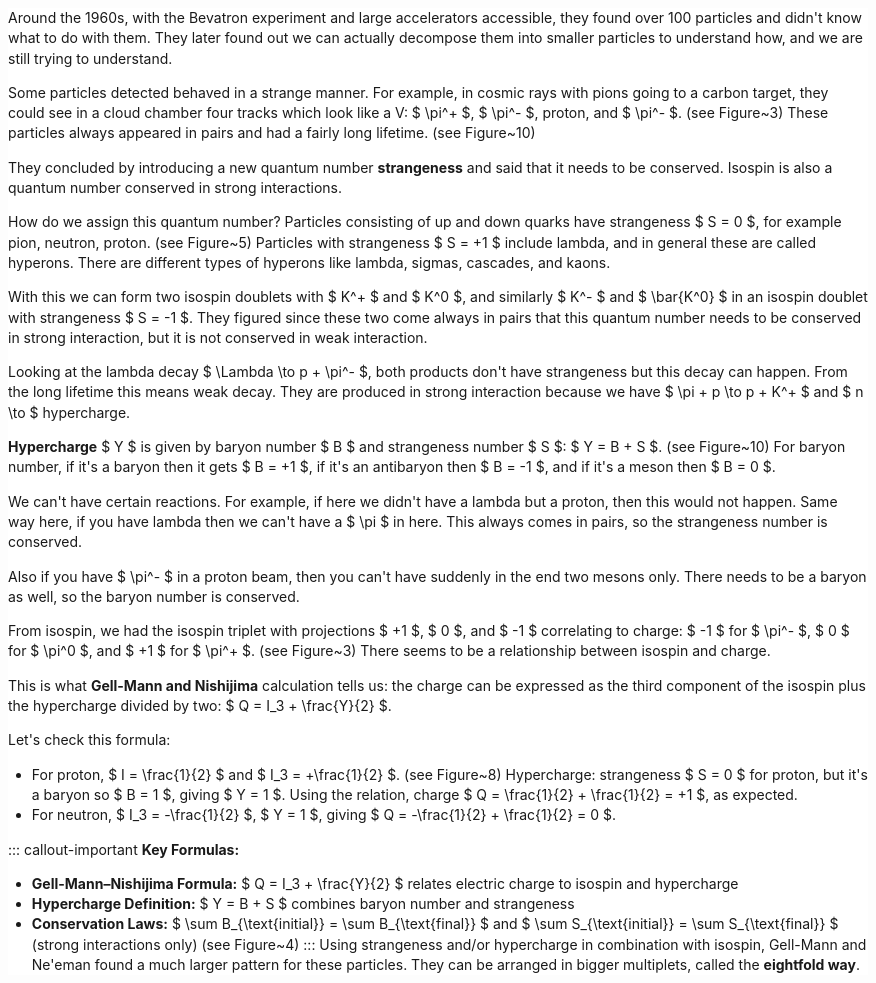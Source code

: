 Around the 1960s, with the Bevatron experiment and large accelerators accessible, they found over 100 particles and didn't know what to do with them. They later found out we can actually decompose them into smaller particles to understand how, and we are still trying to understand.

Some particles detected behaved in a strange manner. For example, in cosmic rays with pions going to a carbon target, they could see in a cloud chamber four tracks which look like a V: $ \pi^+ $, $ \pi^- $, proton, and $ \pi^- $. (see Figure~3) These particles always appeared in pairs and had a fairly long lifetime. (see Figure~10)

They concluded by introducing a new quantum number **strangeness** and said that it needs to be conserved. Isospin is also a quantum number conserved in strong interactions.

How do we assign this quantum number? Particles consisting of up and down quarks have strangeness $ S = 0 $, for example pion, neutron, proton. (see Figure~5) Particles with strangeness $ S = +1 $ include lambda, and in general these are called hyperons. There are different types of hyperons like lambda, sigmas, cascades, and kaons.

With this we can form two isospin doublets with $ K^+ $ and $ K^0 $, and similarly $ K^- $ and $ \bar{K^0} $ in an isospin doublet with strangeness $ S = -1 $. They figured since these two come always in pairs that this quantum number needs to be conserved in strong interaction, but it is not conserved in weak interaction.

Looking at the lambda decay $ \Lambda \to p + \pi^- $, both products don't have strangeness but this decay can happen. From the long lifetime this means weak decay. They are produced in strong interaction because we have $ \pi + p \to p + K^+ $ and $ n \to $ hypercharge.

**Hypercharge** $ Y $ is given by baryon number $ B $ and strangeness number $ S $: $ Y = B + S $. (see Figure~10) For baryon number, if it's a baryon then it gets $ B = +1 $, if it's an antibaryon then $ B = -1 $, and if it's a meson then $ B = 0 $.

We can't have certain reactions. For example, if here we didn't have a lambda but a proton, then this would not happen. Same way here, if you have lambda then we can't have a $ \pi $ in here. This always comes in pairs, so the strangeness number is conserved.

Also if you have $ \pi^- $ in a proton beam, then you can't have suddenly in the end two mesons only. There needs to be a baryon as well, so the baryon number is conserved.

From isospin, we had the isospin triplet with projections $ +1 $, $ 0 $, and $ -1 $ correlating to charge: $ -1 $ for $ \pi^- $, $ 0 $ for $ \pi^0 $, and $ +1 $ for $ \pi^+ $. (see Figure~3) There seems to be a relationship between isospin and charge.

This is what **Gell-Mann and Nishijima** calculation tells us: the charge can be expressed as the third component of the isospin plus the hypercharge divided by two: $ Q = I_3 + \frac{Y}{2} $.

Let's check this formula:

- For proton, $ I = \frac{1}{2} $ and $ I_3 = +\frac{1}{2} $. (see Figure~8) Hypercharge: strangeness $ S = 0 $ for proton, but it's a baryon so $ B = 1 $, giving $ Y = 1 $. Using the relation, charge $ Q = \frac{1}{2} + \frac{1}{2} = +1 $, as expected.
- For neutron, $ I_3 = -\frac{1}{2} $, $ Y = 1 $, giving $ Q = -\frac{1}{2} + \frac{1}{2} = 0 $.

::: callout-important
**Key Formulas:**

- **Gell-Mann–Nishijima Formula:** $ Q = I_3 + \frac{Y}{2} $ relates electric charge to isospin and hypercharge
- **Hypercharge Definition:** $ Y = B + S $ combines baryon number and strangeness
- **Conservation Laws:** $ \sum B_{\text{initial}} = \sum B_{\text{final}} $ and $ \sum S_{\text{initial}} = \sum S_{\text{final}} $ (strong interactions only) (see Figure~4)
:::
Using strangeness and/or hypercharge in combination with isospin, Gell-Mann and Ne'eman found a much larger pattern for these particles. They can be arranged in bigger multiplets, called the **eightfold way**.
